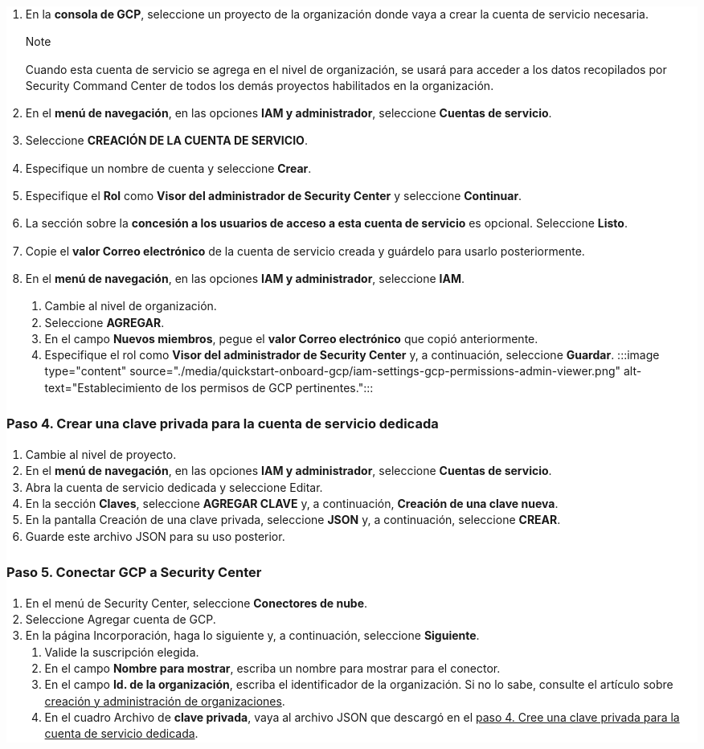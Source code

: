 1. En la **consola de GCP**, seleccione un proyecto de la organización donde vaya a crear la cuenta de servicio necesaria. 

    > [!NOTE]
    > Cuando esta cuenta de servicio se agrega en el nivel de organización, se usará para acceder a los datos recopilados por Security Command Center de todos los demás proyectos habilitados en la organización. 

1. En el **menú de navegación**, en las opciones **IAM y administrador**, seleccione **Cuentas de servicio**.
1. Seleccione **CREACIÓN DE LA CUENTA DE SERVICIO**.
1. Especifique un nombre de cuenta y seleccione **Crear**.
1. Especifique el **Rol** como **Visor del administrador de Security Center** y seleccione **Continuar**.
1. La sección sobre la **concesión a los usuarios de acceso a esta cuenta de servicio** es opcional. Seleccione **Listo**.
1. Copie el **valor Correo electrónico** de la cuenta de servicio creada y guárdelo para usarlo posteriormente.
1. En el **menú de navegación**, en las opciones **IAM y administrador**, seleccione **IAM**.
    1. Cambie al nivel de organización.
    1. Seleccione **AGREGAR**.
    1. En el campo **Nuevos miembros**, pegue el **valor Correo electrónico** que copió anteriormente.
    1. Especifique el rol como **Visor del administrador de Security Center** y, a continuación, seleccione **Guardar**.
        :::image type="content" source="./media/quickstart-onboard-gcp/iam-settings-gcp-permissions-admin-viewer.png" alt-text="Establecimiento de los permisos de GCP pertinentes.":::


### <a name="step-4-create-a-private-key-for-the-dedicated-service-account"></a>Paso 4. Crear una clave privada para la cuenta de servicio dedicada
1. Cambie al nivel de proyecto.
1. En el **menú de navegación**, en las opciones **IAM y administrador**, seleccione **Cuentas de servicio**.
1. Abra la cuenta de servicio dedicada y seleccione Editar.
1. En la sección **Claves**, seleccione **AGREGAR CLAVE** y, a continuación, **Creación de una clave nueva**.
1. En la pantalla Creación de una clave privada, seleccione **JSON** y, a continuación, seleccione **CREAR**.
1. Guarde este archivo JSON para su uso posterior.


### <a name="step-5-connect-gcp-to-security-center"></a>Paso 5. Conectar GCP a Security Center
1. En el menú de Security Center, seleccione **Conectores de nube**.
1. Seleccione Agregar cuenta de GCP.
1. En la página Incorporación, haga lo siguiente y, a continuación, seleccione **Siguiente**.
    1. Valide la suscripción elegida.
    1. En el campo **Nombre para mostrar**, escriba un nombre para mostrar para el conector.
    1. En el campo **Id. de la organización**, escriba el identificador de la organización. Si no lo sabe, consulte el artículo sobre [creación y administración de organizaciones](https://cloud.google.com/resource-manager/docs/creating-managing-organization).
    1. En el cuadro Archivo de **clave privada**, vaya al archivo JSON que descargó en el [paso 4. Cree una clave privada para la cuenta de servicio dedicada](#step-4-create-a-private-key-for-the-dedicated-service-account).
